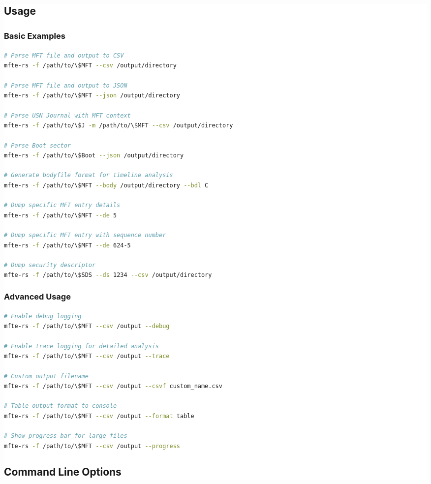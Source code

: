 ## Usage

### Basic Examples

```bash
# Parse MFT file and output to CSV
mfte-rs -f /path/to/\$MFT --csv /output/directory

# Parse MFT file and output to JSON
mfte-rs -f /path/to/\$MFT --json /output/directory

# Parse USN Journal with MFT context
mfte-rs -f /path/to/\$J -m /path/to/\$MFT --csv /output/directory

# Parse Boot sector
mfte-rs -f /path/to/\$Boot --json /output/directory

# Generate bodyfile format for timeline analysis
mfte-rs -f /path/to/\$MFT --body /output/directory --bdl C

# Dump specific MFT entry details
mfte-rs -f /path/to/\$MFT --de 5

# Dump specific MFT entry with sequence number
mfte-rs -f /path/to/\$MFT --de 624-5

# Dump security descriptor
mfte-rs -f /path/to/\$SDS --ds 1234 --csv /output/directory
```

### Advanced Usage

```bash
# Enable debug logging
mfte-rs -f /path/to/\$MFT --csv /output --debug

# Enable trace logging for detailed analysis
mfte-rs -f /path/to/\$MFT --csv /output --trace

# Custom output filename
mfte-rs -f /path/to/\$MFT --csv /output --csvf custom_name.csv

# Table output format to console
mfte-rs -f /path/to/\$MFT --csv /output --format table

# Show progress bar for large files
mfte-rs -f /path/to/\$MFT --csv /output --progress
```

## Command Line Options
